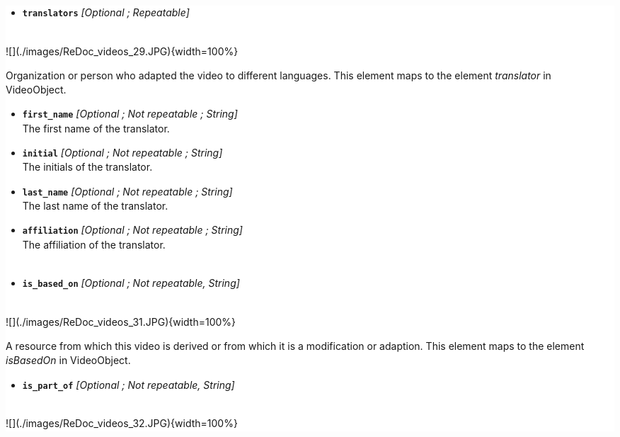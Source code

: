  
 
 
    
- **`translators`** *[Optional ; Repeatable]* <br>   
<br>
![](./images/ReDoc_videos_29.JPG){width=100%}
<br>

  Organization or person who adapted the video to different languages. This element maps to the element *translator* in VideoObject.
  - **`first_name`** *[Optional ; Not repeatable ; String]* <br>
  The first name of the translator.
  - **`initial`** *[Optional ; Not repeatable ; String]* <br>
  The initials of the translator.
  - **`last_name`** *[Optional ; Not repeatable ; String]* <br>
  The last name of the translator.
  - **`affiliation`** *[Optional ; Not repeatable ; String]* <br>
  The affiliation of the translator. <br><br>




 
 
 
 
 
 
 
- **`is_based_on`** *[Optional ; Not repeatable, String]* <br>
<br>
![](./images/ReDoc_videos_31.JPG){width=100%}
<br>

  A resource from which this video is derived or from which it is a modification or adaption. This element maps to the element *isBasedOn* in VideoObject. 




 
 
 
 
 
 
 
 
 
- **`is_part_of`** *[Optional ; Not repeatable, String]* <br>
<br>
![](./images/ReDoc_videos_32.JPG){width=100%}
<br>
